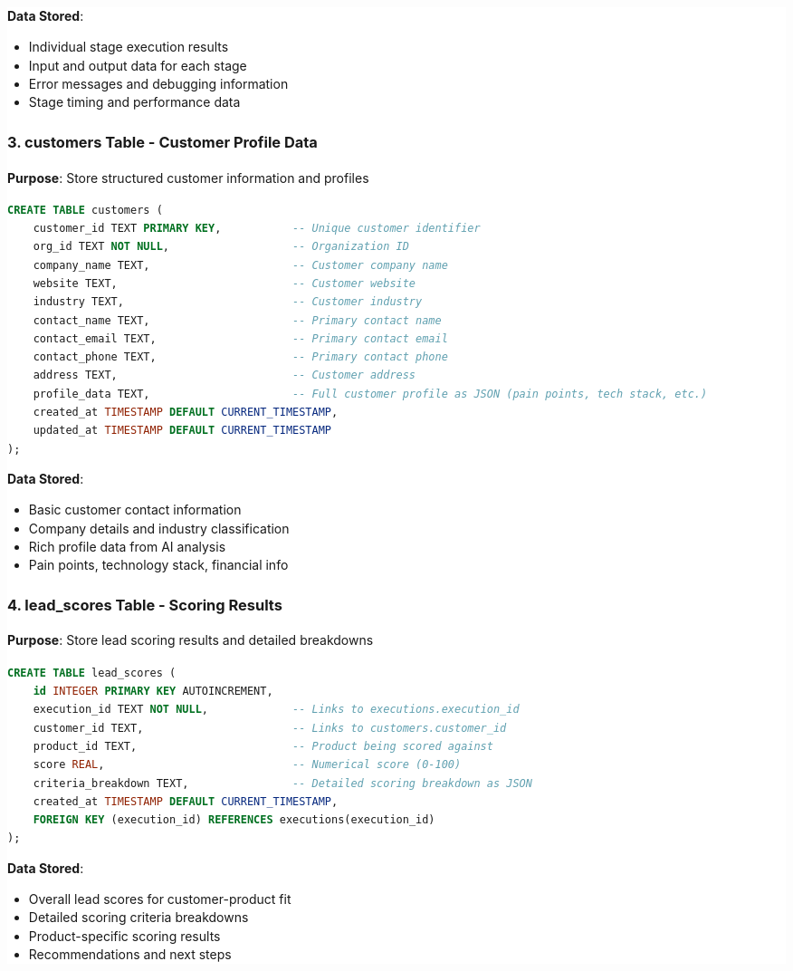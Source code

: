 **Data Stored**:
- Individual stage execution results
- Input and output data for each stage
- Error messages and debugging information
- Stage timing and performance data

### 3. **customers** Table - Customer Profile Data

**Purpose**: Store structured customer information and profiles

```sql
CREATE TABLE customers (
    customer_id TEXT PRIMARY KEY,           -- Unique customer identifier
    org_id TEXT NOT NULL,                   -- Organization ID
    company_name TEXT,                      -- Customer company name
    website TEXT,                           -- Customer website
    industry TEXT,                          -- Customer industry
    contact_name TEXT,                      -- Primary contact name
    contact_email TEXT,                     -- Primary contact email
    contact_phone TEXT,                     -- Primary contact phone
    address TEXT,                           -- Customer address
    profile_data TEXT,                      -- Full customer profile as JSON (pain points, tech stack, etc.)
    created_at TIMESTAMP DEFAULT CURRENT_TIMESTAMP,
    updated_at TIMESTAMP DEFAULT CURRENT_TIMESTAMP
);
```

**Data Stored**:
- Basic customer contact information
- Company details and industry classification
- Rich profile data from AI analysis
- Pain points, technology stack, financial info

### 4. **lead_scores** Table - Scoring Results

**Purpose**: Store lead scoring results and detailed breakdowns

```sql
CREATE TABLE lead_scores (
    id INTEGER PRIMARY KEY AUTOINCREMENT,
    execution_id TEXT NOT NULL,             -- Links to executions.execution_id
    customer_id TEXT,                       -- Links to customers.customer_id
    product_id TEXT,                        -- Product being scored against
    score REAL,                             -- Numerical score (0-100)
    criteria_breakdown TEXT,                -- Detailed scoring breakdown as JSON
    created_at TIMESTAMP DEFAULT CURRENT_TIMESTAMP,
    FOREIGN KEY (execution_id) REFERENCES executions(execution_id)
);
```

**Data Stored**:
- Overall lead scores for customer-product fit
- Detailed scoring criteria breakdowns
- Product-specific scoring results
- Recommendations and next steps
